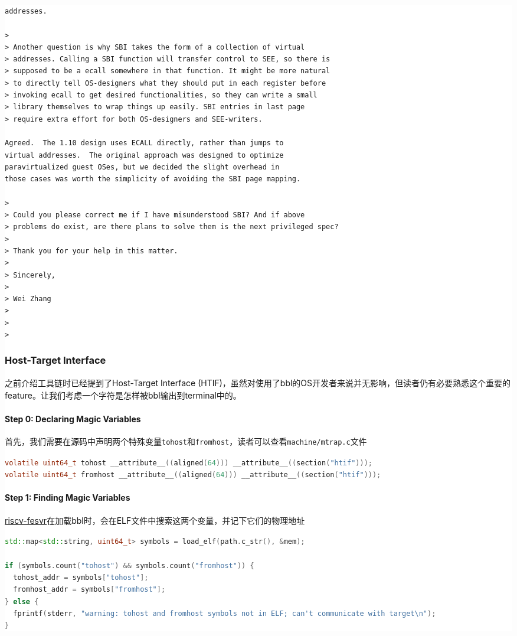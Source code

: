 ```
addresses.

>
> Another question is why SBI takes the form of a collection of virtual
> addresses. Calling a SBI function will transfer control to SEE, so there is
> supposed to be a ecall somewhere in that function. It might be more natural
> to directly tell OS-designers what they should put in each register before
> invoking ecall to get desired functionalities, so they can write a small
> library themselves to wrap things up easily. SBI entries in last page
> require extra effort for both OS-designers and SEE-writers.

Agreed.  The 1.10 design uses ECALL directly, rather than jumps to
virtual addresses.  The original approach was designed to optimize
paravirtualized guest OSes, but we decided the slight overhead in
those cases was worth the simplicity of avoiding the SBI page mapping.

>
> Could you please correct me if I have misunderstood SBI? And if above
> problems do exist, are there plans to solve them is the next privileged spec?
>
> Thank you for your help in this matter.
>
> Sincerely,
>
> Wei Zhang
>
>
>
```

### Host-Target Interface

之前介绍工具链时已经提到了Host-Target Interface (HTIF)，虽然对使用了bbl的OS开发者来说并无影响，但读者仍有必要熟悉这个重要的feature。让我们考虑一个字符是怎样被bbl输出到terminal中的。

#### Step 0: Declaring Magic Variables

首先，我们需要在源码中声明两个特殊变量`tohost`和`fromhost`，读者可以查看`machine/mtrap.c`文件

```c
volatile uint64_t tohost __attribute__((aligned(64))) __attribute__((section("htif")));
volatile uint64_t fromhost __attribute__((aligned(64))) __attribute__((section("htif")));
```

#### Step 1: Finding Magic Variables

[riscv-fesvr](https://github.com/riscv/riscv-fesvr)在加载bbl时，会在ELF文件中搜索这两个变量，并记下它们的物理地址

```cpp
std::map<std::string, uint64_t> symbols = load_elf(path.c_str(), &mem);

if (symbols.count("tohost") && symbols.count("fromhost")) {
  tohost_addr = symbols["tohost"];
  fromhost_addr = symbols["fromhost"];
} else {
  fprintf(stderr, "warning: tohost and fromhost symbols not in ELF; can't communicate with target\n");
}
```
